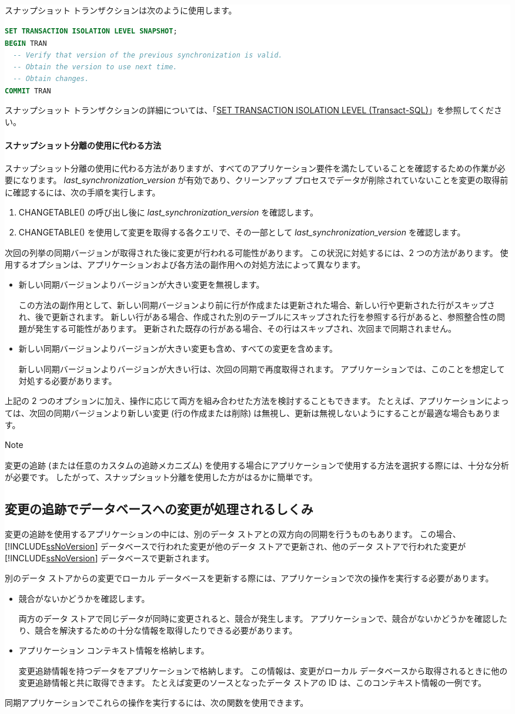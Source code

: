  スナップショット トランザクションは次のように使用します。  
  
```sql  
SET TRANSACTION ISOLATION LEVEL SNAPSHOT;  
BEGIN TRAN  
  -- Verify that version of the previous synchronization is valid.  
  -- Obtain the version to use next time.  
  -- Obtain changes.  
COMMIT TRAN  
```  
  
 スナップショット トランザクションの詳細については、「[SET TRANSACTION ISOLATION LEVEL &#40;Transact-SQL&#41;](/sql/t-sql/statements/set-transaction-isolation-level-transact-sql)」を参照してください。  
  
#### <a name="alternatives-to-using-snapshot-isolation"></a>スナップショット分離の使用に代わる方法  
 スナップショット分離の使用に代わる方法がありますが、すべてのアプリケーション要件を満たしていることを確認するための作業が必要になります。 *last_synchronization_version* が有効であり、クリーンアップ プロセスでデータが削除されていないことを変更の取得前に確認するには、次の手順を実行します。  
  
1.  CHANGETABLE() の呼び出し後に *last_synchronization_version* を確認します。  
  
2.  CHANGETABLE() を使用して変更を取得する各クエリで、その一部として *last_synchronization_version* を確認します。  
  
 次回の列挙の同期バージョンが取得された後に変更が行われる可能性があります。 この状況に対処するには、2 つの方法があります。 使用するオプションは、アプリケーションおよび各方法の副作用への対処方法によって異なります。  
  
-   新しい同期バージョンよりバージョンが大きい変更を無視します。  
  
     この方法の副作用として、新しい同期バージョンより前に行が作成または更新された場合、新しい行や更新された行がスキップされ、後で更新されます。 新しい行がある場合、作成された別のテーブルにスキップされた行を参照する行があると、参照整合性の問題が発生する可能性があります。 更新された既存の行がある場合、その行はスキップされ、次回まで同期されません。  
  
-   新しい同期バージョンよりバージョンが大きい変更も含め、すべての変更を含めます。  
  
     新しい同期バージョンよりバージョンが大きい行は、次回の同期で再度取得されます。 アプリケーションでは、このことを想定して対処する必要があります。  
  
 上記の 2 つのオプションに加え、操作に応じて両方を組み合わせた方法を検討することもできます。 たとえば、アプリケーションによっては、次回の同期バージョンより新しい変更 (行の作成または削除) は無視し、更新は無視しないようにすることが最適な場合もあります。  
  
> [!NOTE]  
>  変更の追跡 (または任意のカスタムの追跡メカニズム) を使用する場合にアプリケーションで使用する方法を選択する際には、十分な分析が必要です。 したがって、スナップショット分離を使用した方がはるかに簡単です。  
  
##  <a name="Handles"></a> 変更の追跡でデータベースへの変更が処理されるしくみ  
 変更の追跡を使用するアプリケーションの中には、別のデータ ストアとの双方向の同期を行うものもあります。 この場合、 [!INCLUDE[ssNoVersion](../../includes/ssnoversion-md.md)] データベースで行われた変更が他のデータ ストアで更新され、他のデータ ストアで行われた変更が [!INCLUDE[ssNoVersion](../../includes/ssnoversion-md.md)] データベースで更新されます。  
  
 別のデータ ストアからの変更でローカル データベースを更新する際には、アプリケーションで次の操作を実行する必要があります。  
  
-   競合がないかどうかを確認します。  
  
     両方のデータ ストアで同じデータが同時に変更されると、競合が発生します。 アプリケーションで、競合がないかどうかを確認したり、競合を解決するための十分な情報を取得したりできる必要があります。  
  
-   アプリケーション コンテキスト情報を格納します。  
  
     変更追跡情報を持つデータをアプリケーションで格納します。 この情報は、変更がローカル データベースから取得されるときに他の変更追跡情報と共に取得できます。 たとえば変更のソースとなったデータ ストアの ID は、このコンテキスト情報の一例です。  
  
 同期アプリケーションでこれらの操作を実行するには、次の関数を使用できます。  
  